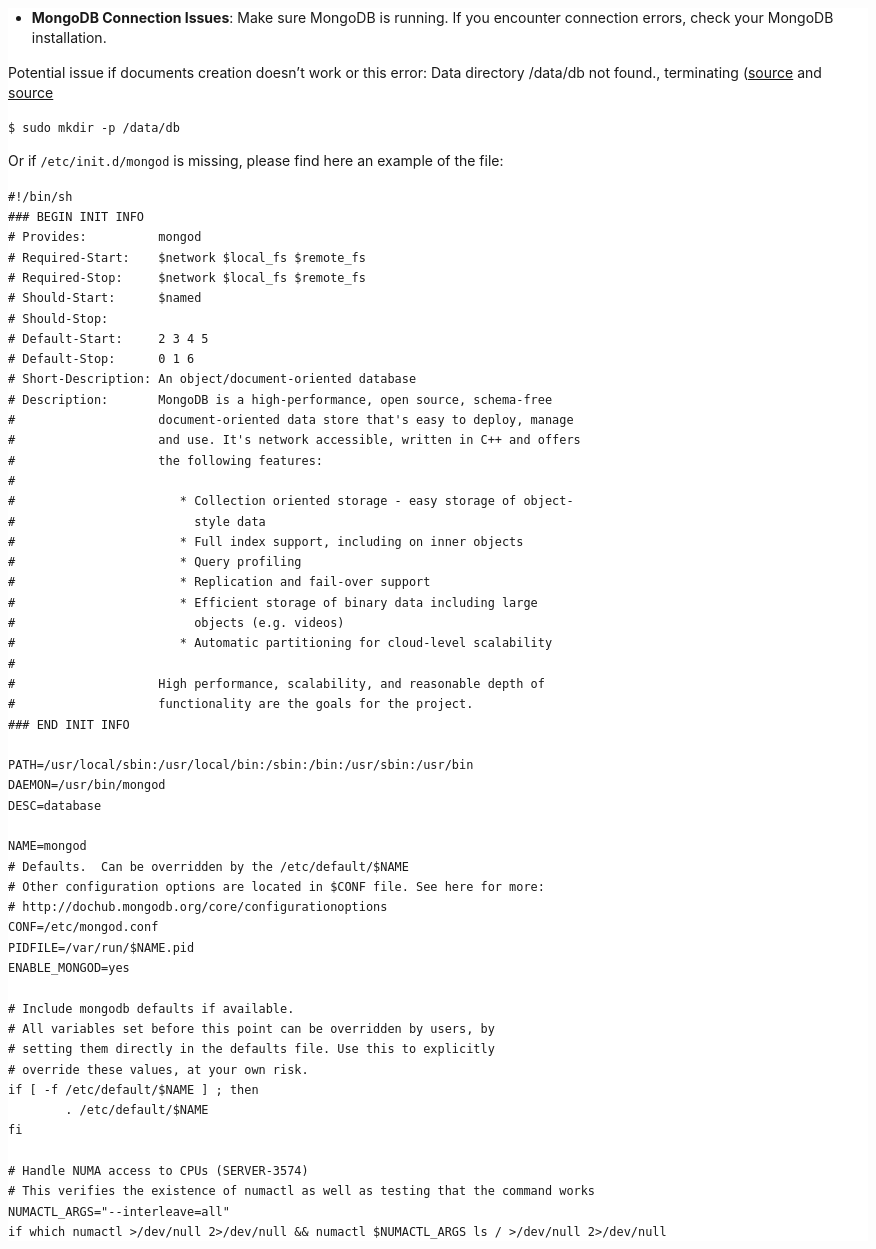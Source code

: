 - **MongoDB Connection Issues**: Make sure MongoDB is running. If you encounter connection errors, check your MongoDB installation.

Potential issue if documents creation doesn’t work or this error: Data directory /data/db not found., terminating ([source](https://bryantson.medium.com/fixing-data-db-not-found-error-in-macos-x-when-starting-mongodb-d7b82abb2479) and [source](https://stackoverflow.com/questions/37702957/mongodb-data-db-not-found)
```
$ sudo mkdir -p /data/db
```
Or if `/etc/init.d/mongod` is missing, please find here an example of the file:

```
#!/bin/sh
### BEGIN INIT INFO
# Provides:          mongod
# Required-Start:    $network $local_fs $remote_fs
# Required-Stop:     $network $local_fs $remote_fs
# Should-Start:      $named
# Should-Stop:
# Default-Start:     2 3 4 5
# Default-Stop:      0 1 6
# Short-Description: An object/document-oriented database
# Description:       MongoDB is a high-performance, open source, schema-free
#                    document-oriented data store that's easy to deploy, manage
#                    and use. It's network accessible, written in C++ and offers
#                    the following features:
#
#                       * Collection oriented storage - easy storage of object-
#                         style data
#                       * Full index support, including on inner objects
#                       * Query profiling
#                       * Replication and fail-over support
#                       * Efficient storage of binary data including large
#                         objects (e.g. videos)
#                       * Automatic partitioning for cloud-level scalability
#
#                    High performance, scalability, and reasonable depth of
#                    functionality are the goals for the project.
### END INIT INFO

PATH=/usr/local/sbin:/usr/local/bin:/sbin:/bin:/usr/sbin:/usr/bin
DAEMON=/usr/bin/mongod
DESC=database

NAME=mongod
# Defaults.  Can be overridden by the /etc/default/$NAME
# Other configuration options are located in $CONF file. See here for more:
# http://dochub.mongodb.org/core/configurationoptions
CONF=/etc/mongod.conf
PIDFILE=/var/run/$NAME.pid
ENABLE_MONGOD=yes

# Include mongodb defaults if available.
# All variables set before this point can be overridden by users, by
# setting them directly in the defaults file. Use this to explicitly
# override these values, at your own risk.
if [ -f /etc/default/$NAME ] ; then
        . /etc/default/$NAME
fi

# Handle NUMA access to CPUs (SERVER-3574)
# This verifies the existence of numactl as well as testing that the command works
NUMACTL_ARGS="--interleave=all"
if which numactl >/dev/null 2>/dev/null && numactl $NUMACTL_ARGS ls / >/dev/null 2>/dev/null
```